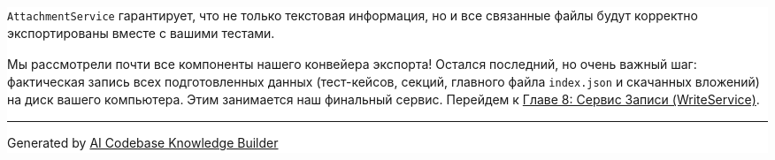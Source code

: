 `AttachmentService` гарантирует, что не только текстовая информация, но и все связанные файлы будут корректно экспортированы вместе с вашими тестами.

Мы рассмотрели почти все компоненты нашего конвейера экспорта! Остался последний, но очень важный шаг: фактическая запись всех подготовленных данных (тест-кейсов, секций, главного файла `index.json` и скачанных вложений) на диск вашего компьютера. Этим занимается наш финальный сервис. Перейдем к [Главе 8: Сервис Записи (WriteService)](08_сервис_записи__writeservice__.md).

---

Generated by [AI Codebase Knowledge Builder](https://github.com/The-Pocket/Tutorial-Codebase-Knowledge)